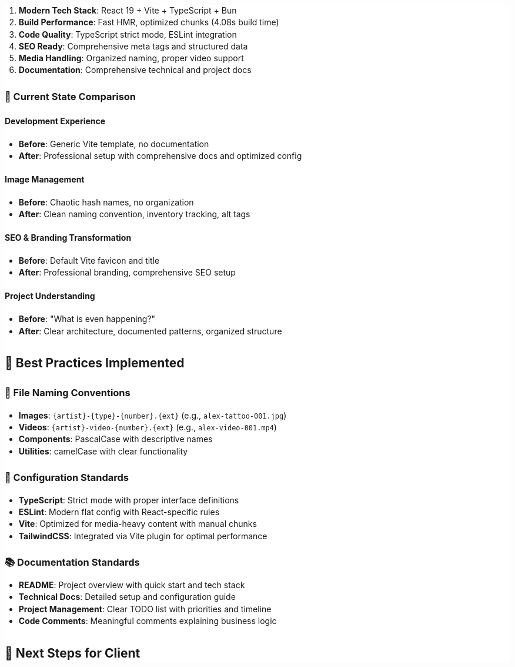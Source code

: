 1. **Modern Tech Stack**: React 19 + Vite + TypeScript + Bun
2. **Build Performance**: Fast HMR, optimized chunks (4.08s build time)
3. **Code Quality**: TypeScript strict mode, ESLint integration
4. **SEO Ready**: Comprehensive meta tags and structured data
5. **Media Handling**: Organized naming, proper video support
6. **Documentation**: Comprehensive technical and project docs

### 🔄 Current State Comparison

#### Development Experience

- **Before**: Generic Vite template, no documentation
- **After**: Professional setup with comprehensive docs and optimized config

#### Image Management

- **Before**: Chaotic hash names, no organization
- **After**: Clean naming convention, inventory tracking, alt tags

#### SEO & Branding Transformation

- **Before**: Default Vite favicon and title
- **After**: Professional branding, comprehensive SEO setup

#### Project Understanding

- **Before**: "What is even happening?"
- **After**: Clear architecture, documented patterns, organized structure

## 🎯 Best Practices Implemented

### 📁 File Naming Conventions

- **Images**: `{artist}-{type}-{number}.{ext}` (e.g., `alex-tattoo-001.jpg`)
- **Videos**: `{artist}-video-{number}.{ext}` (e.g., `alex-video-001.mp4`)
- **Components**: PascalCase with descriptive names
- **Utilities**: camelCase with clear functionality

### 🔧 Configuration Standards

- **TypeScript**: Strict mode with proper interface definitions
- **ESLint**: Modern flat config with React-specific rules
- **Vite**: Optimized for media-heavy content with manual chunks
- **TailwindCSS**: Integrated via Vite plugin for optimal performance

### 📚 Documentation Standards

- **README**: Project overview with quick start and tech stack
- **Technical Docs**: Detailed setup and configuration guide
- **Project Management**: Clear TODO list with priorities and timeline
- **Code Comments**: Meaningful comments explaining business logic

## 🚀 Next Steps for Client
